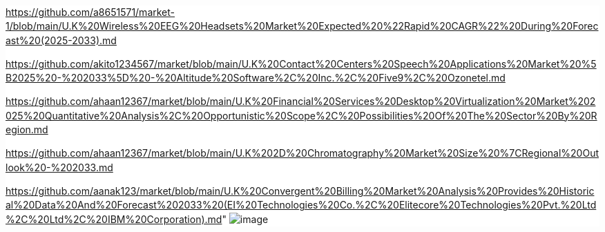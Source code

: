 <a href=https://github.com/a8651571/market-1/blob/main/U.K%20Wireless%20EEG%20Headsets%20Market%20Expected%20%22Rapid%20CAGR%22%20During%20Forecast%20(2025-2033).md>https://github.com/a8651571/market-1/blob/main/U.K%20Wireless%20EEG%20Headsets%20Market%20Expected%20%22Rapid%20CAGR%22%20During%20Forecast%20(2025-2033).md</a>

<a href=https://github.com/akito1234567/market/blob/main/U.K%20Contact%20Centers%20Speech%20Applications%20Market%20%5B2025%20-%202033%5D%20-%20Altitude%20Software%2C%20Inc.%2C%20Five9%2C%20Ozonetel.md>https://github.com/akito1234567/market/blob/main/U.K%20Contact%20Centers%20Speech%20Applications%20Market%20%5B2025%20-%202033%5D%20-%20Altitude%20Software%2C%20Inc.%2C%20Five9%2C%20Ozonetel.md</a>

<a href=https://github.com/ahaan12367/market/blob/main/U.K%20Financial%20Services%20Desktop%20Virtualization%20Market%202025%20Quantitative%20Analysis%2C%20Opportunistic%20Scope%2C%20Possibilities%20Of%20The%20Sector%20By%20Region.md>https://github.com/ahaan12367/market/blob/main/U.K%20Financial%20Services%20Desktop%20Virtualization%20Market%202025%20Quantitative%20Analysis%2C%20Opportunistic%20Scope%2C%20Possibilities%20Of%20The%20Sector%20By%20Region.md</a>

<a href=https://github.com/ahaan12367/market/blob/main/U.K%202D%20Chromatography%20Market%20Size%20%7CRegional%20Outlook%20-%202033.md>https://github.com/ahaan12367/market/blob/main/U.K%202D%20Chromatography%20Market%20Size%20%7CRegional%20Outlook%20-%202033.md</a>

<a href=https://github.com/aanak123/market/blob/main/U.K%20Convergent%20Billing%20Market%20Analysis%20Provides%20Historical%20Data%20And%20Forecast%202033%20(EI%20Technologies%20Co.%2C%20Elitecore%20Technologies%20Pvt.%20Ltd%2C%20Ltd%2C%20IBM%20Corporation).md>https://github.com/aanak123/market/blob/main/U.K%20Convergent%20Billing%20Market%20Analysis%20Provides%20Historical%20Data%20And%20Forecast%202033%20(EI%20Technologies%20Co.%2C%20Elitecore%20Technologies%20Pvt.%20Ltd%2C%20Ltd%2C%20IBM%20Corporation).md</a>"
![image](https://github.com/user-attachments/assets/f8273735-bf3c-43c6-9b3c-038204b631ba)

